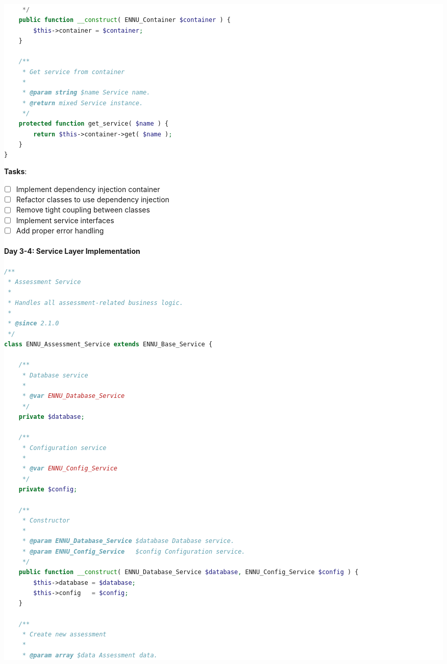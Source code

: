 ```php
     */
    public function __construct( ENNU_Container $container ) {
        $this->container = $container;
    }

    /**
     * Get service from container
     *
     * @param string $name Service name.
     * @return mixed Service instance.
     */
    protected function get_service( $name ) {
        return $this->container->get( $name );
    }
}
```

**Tasks**:
- [ ] Implement dependency injection container
- [ ] Refactor classes to use dependency injection
- [ ] Remove tight coupling between classes
- [ ] Implement service interfaces
- [ ] Add proper error handling

#### Day 3-4: Service Layer Implementation
```php
/**
 * Assessment Service
 *
 * Handles all assessment-related business logic.
 *
 * @since 2.1.0
 */
class ENNU_Assessment_Service extends ENNU_Base_Service {

    /**
     * Database service
     *
     * @var ENNU_Database_Service
     */
    private $database;

    /**
     * Configuration service
     *
     * @var ENNU_Config_Service
     */
    private $config;

    /**
     * Constructor
     *
     * @param ENNU_Database_Service $database Database service.
     * @param ENNU_Config_Service   $config Configuration service.
     */
    public function __construct( ENNU_Database_Service $database, ENNU_Config_Service $config ) {
        $this->database = $database;
        $this->config   = $config;
    }

    /**
     * Create new assessment
     *
     * @param array $data Assessment data.
```